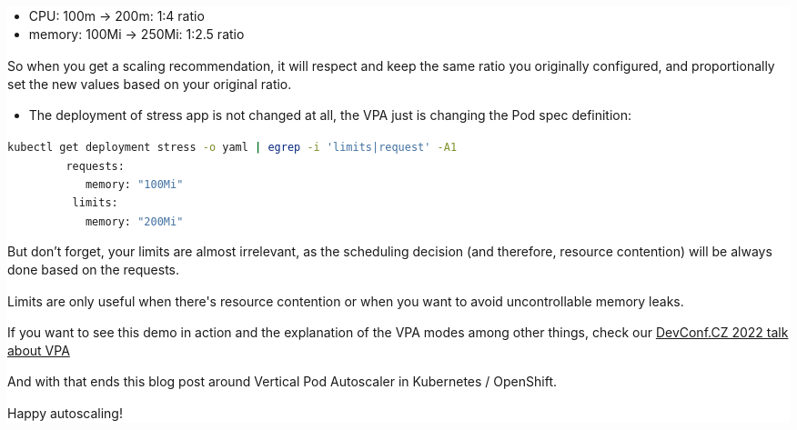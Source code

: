 * CPU: 100m -> 200m: 1:4 ratio
* memory: 100Mi -> 250Mi: 1:2.5 ratio

So when you get a scaling recommendation, it will respect and keep the same ratio you originally configured, and proportionally set the new values based on your original ratio.

* The deployment of stress app is not changed at all, the VPA just is changing the Pod spec definition:

```sh
kubectl get deployment stress -o yaml | egrep -i 'limits|request' -A1         
         requests:
            memory: "100Mi"
          limits:
            memory: "200Mi"
```

But don’t forget, your limits are almost irrelevant, as the scheduling decision (and therefore, resource contention) will be always done based on the requests.

Limits are only useful when there's resource contention or when you want to avoid uncontrollable memory leaks.

If you want to see this demo in action and the explanation of the VPA modes among other things, check our [DevConf.CZ 2022 talk about VPA](https://www.youtube.com/watch?v=znnHnERjnGs&t=251s&ab_channel=DevConf)

And with that ends this blog post around Vertical Pod Autoscaler in Kubernetes / OpenShift.

Happy autoscaling!
